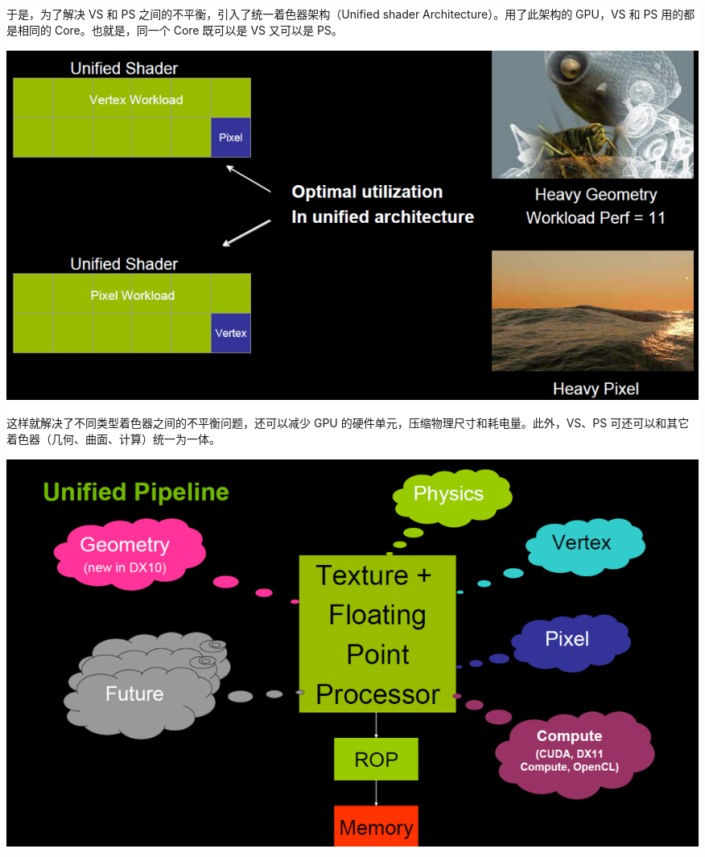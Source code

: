 于是，为了解决 VS 和 PS 之间的不平衡，引入了统一着色器架构（Unified shader Architecture）。用了此架构的 GPU，VS 和 PS 用的都是相同的 Core。也就是，同一个 Core 既可以是 VS 又可以是 PS。

![](../images/GPU/unified-arch.png)

这样就解决了不同类型着色器之间的不平衡问题，还可以减少 GPU 的硬件单元，压缩物理尺寸和耗电量。此外，VS、PS 可还可以和其它着色器（几何、曲面、计算）统一为一体。

![](../images/GPU/unified-pipe.png)
